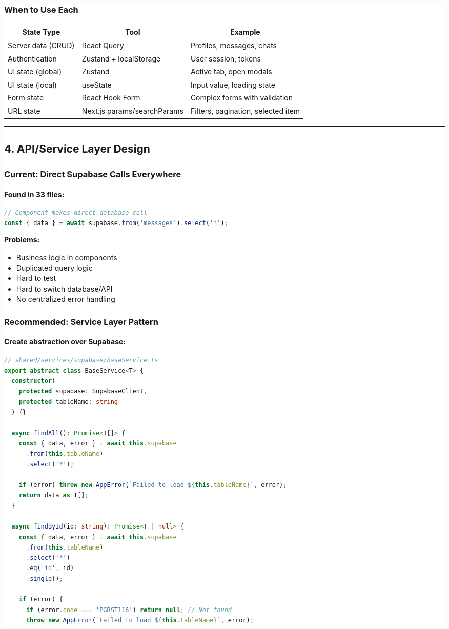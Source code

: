 ### When to Use Each

| State Type | Tool | Example |
|------------|------|---------|
| Server data (CRUD) | React Query | Profiles, messages, chats |
| Authentication | Zustand + localStorage | User session, tokens |
| UI state (global) | Zustand | Active tab, open modals |
| UI state (local) | useState | Input value, loading state |
| Form state | React Hook Form | Complex forms with validation |
| URL state | Next.js params/searchParams | Filters, pagination, selected item |

---

## 4. API/Service Layer Design

### Current: Direct Supabase Calls Everywhere

**Found in 33 files:**
```typescript
// Component makes direct database call
const { data } = await supabase.from('messages').select('*');
```

**Problems:**
- Business logic in components
- Duplicated query logic
- Hard to test
- Hard to switch database/API
- No centralized error handling

### Recommended: Service Layer Pattern

**Create abstraction over Supabase:**

```typescript
// shared/services/supabase/baseService.ts
export abstract class BaseService<T> {
  constructor(
    protected supabase: SupabaseClient,
    protected tableName: string
  ) {}
  
  async findAll(): Promise<T[]> {
    const { data, error } = await this.supabase
      .from(this.tableName)
      .select('*');
    
    if (error) throw new AppError(`Failed to load ${this.tableName}`, error);
    return data as T[];
  }
  
  async findById(id: string): Promise<T | null> {
    const { data, error } = await this.supabase
      .from(this.tableName)
      .select('*')
      .eq('id', id)
      .single();
    
    if (error) {
      if (error.code === 'PGRST116') return null; // Not found
      throw new AppError(`Failed to load ${this.tableName}`, error);
```